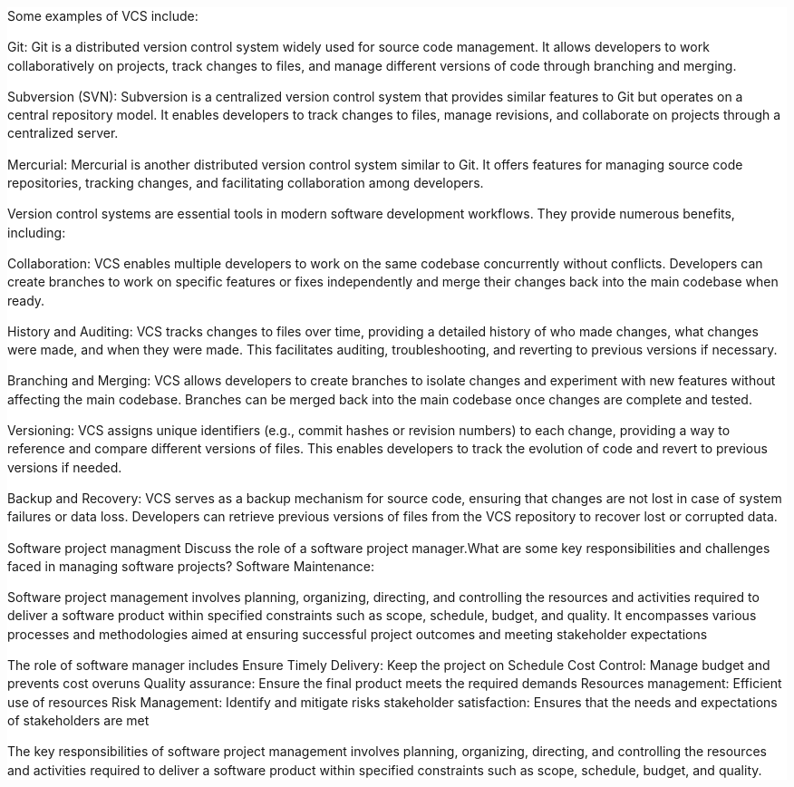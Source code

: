 Some examples of VCS include:

Git: Git is a distributed version control system widely used for source code management. It allows developers to work collaboratively on projects, track changes to files, and manage different versions of code through branching and merging.

Subversion (SVN): Subversion is a centralized version control system that provides similar features to Git but operates on a central repository model. It enables developers to track changes to files, manage revisions, and collaborate on projects through a centralized server.

Mercurial: Mercurial is another distributed version control system similar to Git. It offers features for managing source code repositories, tracking changes, and facilitating collaboration among developers.

Version control systems are essential tools in modern software development workflows. They provide numerous benefits, including:

Collaboration: VCS enables multiple developers to work on the same codebase concurrently without conflicts. Developers can create branches to work on specific features or fixes independently and merge their changes back into the main codebase when ready.

History and Auditing: VCS tracks changes to files over time, providing a detailed history of who made changes, what changes were made, and when they were made. This facilitates auditing, troubleshooting, and reverting to previous versions if necessary.

Branching and Merging: VCS allows developers to create branches to isolate changes and experiment with new features without affecting the main codebase. Branches can be merged back into the main codebase once changes are complete and tested.

Versioning: VCS assigns unique identifiers (e.g., commit hashes or revision numbers) to each change, providing a way to reference and compare different versions of files. This enables developers to track the evolution of code and revert to previous versions if needed.

Backup and Recovery: VCS serves as a backup mechanism for source code, ensuring that changes are not lost in case of system failures or data loss. Developers can retrieve previous versions of files from the VCS repository to recover lost or corrupted data.



Software project managment Discuss the role of a software project manager.What are some key responsibilities and challenges faced in managing software projects?
Software Maintenance:

Software project management involves planning, organizing, directing, and controlling the resources and activities required to deliver a software product within specified constraints such as scope, schedule, budget, and quality. It encompasses various processes and methodologies aimed at ensuring successful project outcomes and meeting stakeholder expectations

The role of software manager includes 
Ensure Timely Delivery: Keep the project on Schedule
Cost Control: Manage budget and prevents cost overuns
Quality assurance: Ensure the final product meets the required demands
Resources management: Efficient use of resources
Risk Management: Identify and mitigate risks
stakeholder satisfaction: Ensures that the needs and expectations of stakeholders are met

The key responsibilities of software project management involves planning, organizing, directing, and controlling the resources and activities required to deliver a software product within specified constraints such as scope, schedule, budget, and quality.
